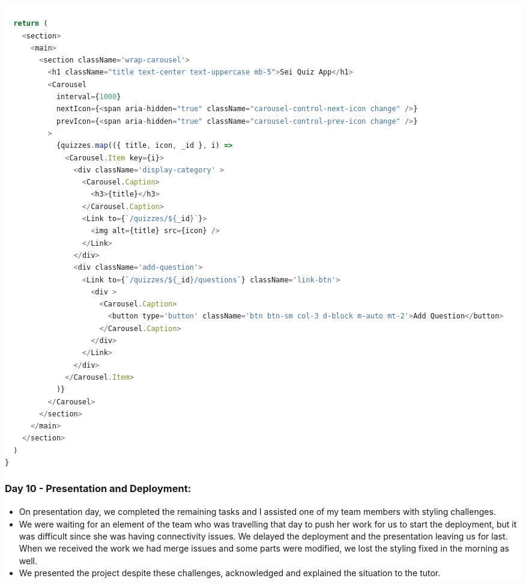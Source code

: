
```javascript

  return (
    <section>
      <main>
        <section className='wrap-carousel'>
          <h1 className="title text-center text-uppercase mb-5">Sei Quiz App</h1>
          <Carousel
            interval={1000}
            nextIcon={<span aria-hidden="true" className="carousel-control-next-icon change" />}
            prevIcon={<span aria-hidden="true" className="carousel-control-prev-icon change" />}
          >
            {quizzes.map(({ title, icon, _id }, i) =>
              <Carousel.Item key={i}>
                <div className='display-category' >
                  <Carousel.Caption>
                    <h3>{title}</h3>
                  </Carousel.Caption>
                  <Link to={`/quizzes/${_id}`}>
                    <img alt={title} src={icon} />
                  </Link>
                </div>
                <div className='add-question'>
                  <Link to={`/quizzes/${_id}/questions`} className='link-btn'>
                    <div >
                      <Carousel.Caption>
                        <button type='button' className='btn btn-sm col-3 d-block m-auto mt-2'>Add Question</button>
                      </Carousel.Caption>
                    </div>
                  </Link>
                </div>
              </Carousel.Item>
            )}
          </Carousel>
        </section>
      </main>
    </section>
  )
}

```

### Day 10 - Presentation and Deployment:

* On presentation day, we completed the remaining tasks and I assisted one of my team members with styling challenges. 
* We were waiting for an element of the team who was travelling that day to push her work for us to start the deployment, but it was difficult since she was having connectivity issues. We delayed the deployment and the presentation leaving us for last. When we received the work we had merge issues and some parts were modified, we lost the styling fixed in the morning as well. 
* We presented the project despite these challenges, acknowledged and explained the situation to the tutor.

